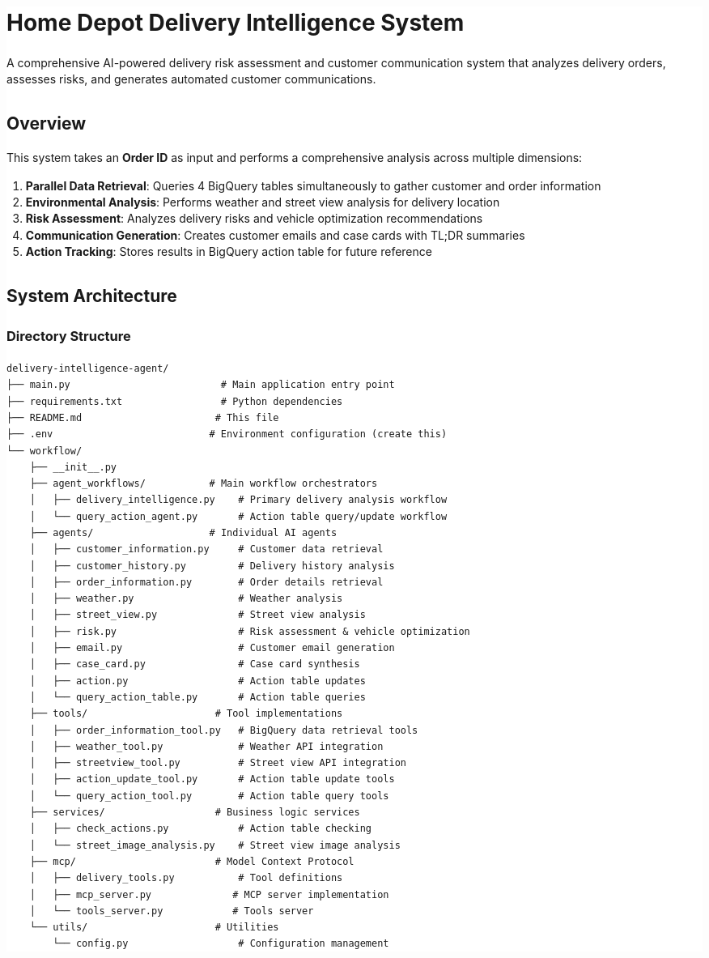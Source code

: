# Home Depot Delivery Intelligence System

A comprehensive AI-powered delivery risk assessment and customer communication system that analyzes delivery orders, assesses risks, and generates automated customer communications.

## Overview

This system takes an **Order ID** as input and performs a comprehensive analysis across multiple dimensions:

1. **Parallel Data Retrieval**: Queries 4 BigQuery tables simultaneously to gather customer and order information
2. **Environmental Analysis**: Performs weather and street view analysis for delivery location
3. **Risk Assessment**: Analyzes delivery risks and vehicle optimization recommendations
4. **Communication Generation**: Creates customer emails and case cards with TL;DR summaries
5. **Action Tracking**: Stores results in BigQuery action table for future reference

## System Architecture

### Directory Structure

```
delivery-intelligence-agent/
├── main.py                          # Main application entry point
├── requirements.txt                 # Python dependencies
├── README.md                       # This file
├── .env                           # Environment configuration (create this)
└── workflow/
    ├── __init__.py
    ├── agent_workflows/           # Main workflow orchestrators
    │   ├── delivery_intelligence.py    # Primary delivery analysis workflow
    │   └── query_action_agent.py       # Action table query/update workflow
    ├── agents/                    # Individual AI agents
    │   ├── customer_information.py     # Customer data retrieval
    │   ├── customer_history.py         # Delivery history analysis
    │   ├── order_information.py        # Order details retrieval
    │   ├── weather.py                  # Weather analysis
    │   ├── street_view.py              # Street view analysis
    │   ├── risk.py                     # Risk assessment & vehicle optimization
    │   ├── email.py                    # Customer email generation
    │   ├── case_card.py                # Case card synthesis
    │   ├── action.py                   # Action table updates
    │   └── query_action_table.py       # Action table queries
    ├── tools/                      # Tool implementations
    │   ├── order_information_tool.py   # BigQuery data retrieval tools
    │   ├── weather_tool.py             # Weather API integration
    │   ├── streetview_tool.py          # Street view API integration
    │   ├── action_update_tool.py       # Action table update tools
    │   └── query_action_tool.py        # Action table query tools
    ├── services/                   # Business logic services
    │   ├── check_actions.py            # Action table checking
    │   └── street_image_analysis.py    # Street view image analysis
    ├── mcp/                        # Model Context Protocol
    │   ├── delivery_tools.py           # Tool definitions
    │   ├── mcp_server.py              # MCP server implementation
    │   └── tools_server.py            # Tools server
    └── utils/                      # Utilities
        └── config.py                   # Configuration management
```
